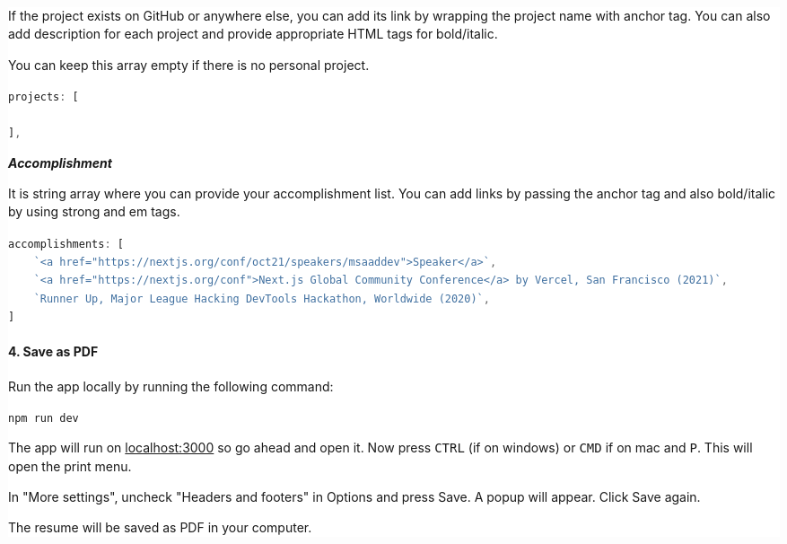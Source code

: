 If the project exists on GitHub or anywhere else, you can add its link by wrapping the project name with anchor tag. You can also add description for each project and provide appropriate HTML tags for bold/italic.

You can keep this array empty if there is no personal project.

```ts
projects: [

],
```

***Accomplishment***

It is string array where you can provide your accomplishment list. You can add links by passing the anchor tag and also bold/italic by using strong and em tags.

```ts
accomplishments: [
	`<a href="https://nextjs.org/conf/oct21/speakers/msaaddev">Speaker</a>`,
	`<a href="https://nextjs.org/conf">Next.js Global Community Conference</a> by Vercel, San Francisco (2021)`,
	`Runner Up, Major League Hacking DevTools Hackathon, Worldwide (2020)`,
]
```
#### 4. Save as PDF

Run the app locally by running the following command:

```sh
npm run dev
```

The app will run on [localhost:3000](http://localhost:3000/) so go ahead and open it. Now press <kbd>CTRL</kbd> (if on windows) or <kbd>CMD</kbd> if on mac and <kbd>P</kbd>. This will open the print menu.

In "More settings", uncheck "Headers and footers" in Options and press Save. A popup will appear. Click Save again.

The resume will be saved as PDF in your computer.

